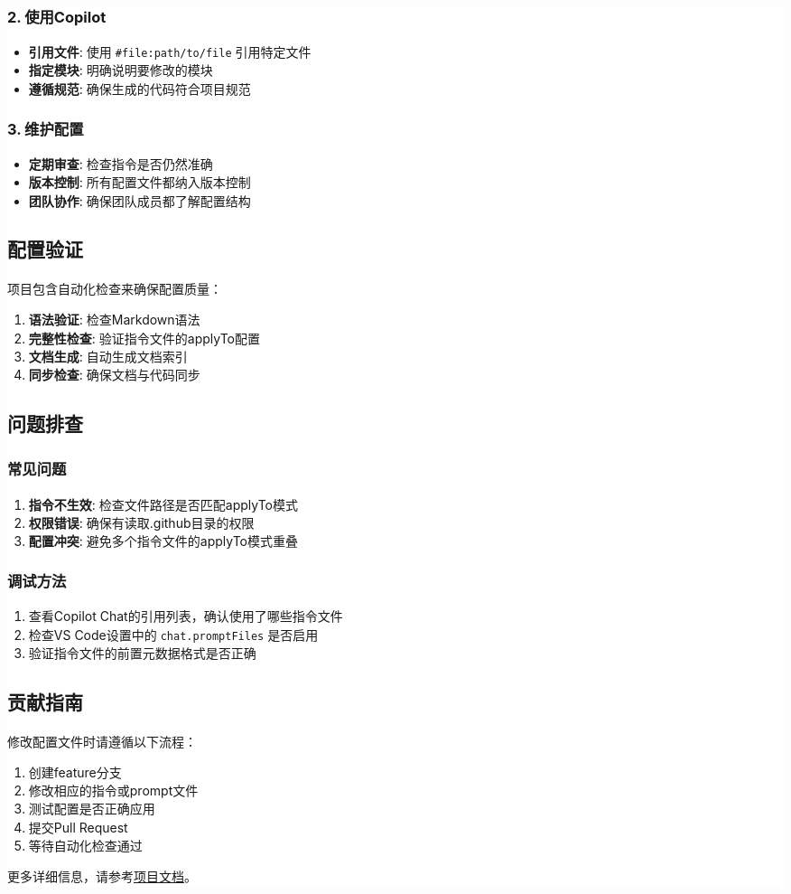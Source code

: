 ### 2. 使用Copilot

- **引用文件**: 使用 `#file:path/to/file` 引用特定文件
- **指定模块**: 明确说明要修改的模块
- **遵循规范**: 确保生成的代码符合项目规范

### 3. 维护配置

- **定期审查**: 检查指令是否仍然准确
- **版本控制**: 所有配置文件都纳入版本控制
- **团队协作**: 确保团队成员都了解配置结构

## 配置验证

项目包含自动化检查来确保配置质量：

1. **语法验证**: 检查Markdown语法
2. **完整性检查**: 验证指令文件的applyTo配置
3. **文档生成**: 自动生成文档索引
4. **同步检查**: 确保文档与代码同步

## 问题排查

### 常见问题

1. **指令不生效**: 检查文件路径是否匹配applyTo模式
2. **权限错误**: 确保有读取.github目录的权限
3. **配置冲突**: 避免多个指令文件的applyTo模式重叠

### 调试方法

1. 查看Copilot Chat的引用列表，确认使用了哪些指令文件
2. 检查VS Code设置中的 `chat.promptFiles` 是否启用
3. 验证指令文件的前置元数据格式是否正确

## 贡献指南

修改配置文件时请遵循以下流程：

1. 创建feature分支
2. 修改相应的指令或prompt文件
3. 测试配置是否正确应用
4. 提交Pull Request
5. 等待自动化检查通过

更多详细信息，请参考[项目文档](../docs/README.md)。
